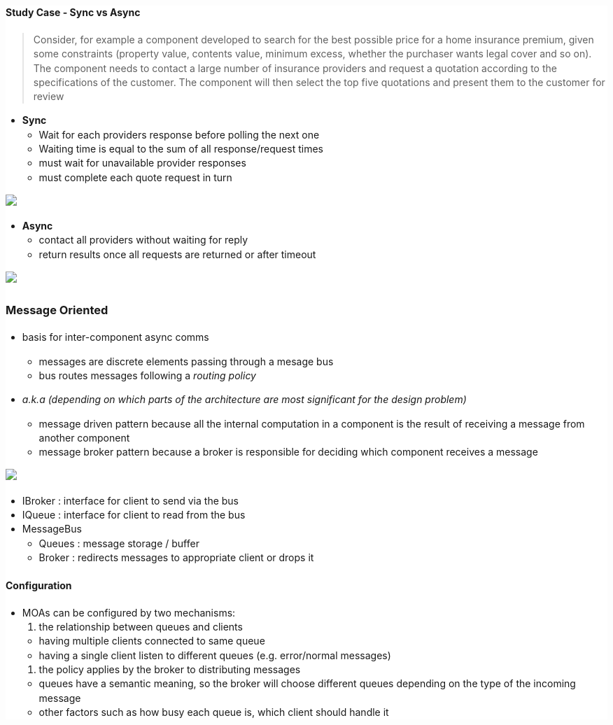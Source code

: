 #### Study Case - Sync vs Async 

> Consider, for example a component developed to search for the best possible price for a home insurance premium, given some constraints (property value, contents value, minimum excess, whether the purchaser wants legal cover and so on). The component needs to contact a large number of insurance providers and request a quotation according to the specifications of the customer. The component will then select the top five quotations and present them to the customer for review

- **Sync**
  - Wait for each providers response before polling the next one
  - Waiting time is equal to the sum of all response/request times
  - must wait for unavailable provider responses
  - must complete each quote request in turn

![](@attachment/Clipboard_2021-07-03-19-04-39.png)

- **Async**
  - contact all providers without waiting for reply
  - return results once all requests are returned or after timeout

![](@attachment/Clipboard_2021-07-03-19-10-52.png)

### Message Oriented

- basis for inter-component async comms
  - messages are discrete elements passing through a mesage bus
  - bus routes messages following a *routing policy*

- *a.k.a (depending on which parts of the architecture are most significant for the design problem)*
  - message driven pattern because all the internal computation in a component is the result of receiving a message from another component
  - message broker pattern because a broker is responsible for deciding which component receives a message

![](@attachment/Clipboard_2021-07-03-19-18-01.png)

- IBroker : interface for client to send via the bus
- IQueue : interface for client to read from the bus
- MessageBus
  - Queues : message storage / buffer
  - Broker : redirects messages to appropriate client or drops it

#### Configuration

- MOAs can be configured by two mechanisms:
  1. the relationship between queues and clients 
    - having multiple clients connected to same queue
    - having a single client listen to different queues (e.g. error/normal messages)
  1. the policy applies by the broker to distributing messages
    - queues have a semantic meaning, so the broker will choose different queues depending on the type of the incoming message
    - other factors such as how busy each queue is, which client should handle it
